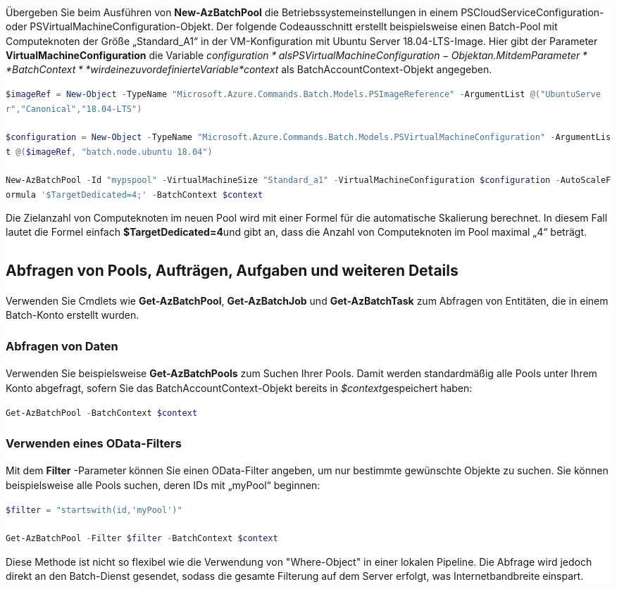 Übergeben Sie beim Ausführen von **New-AzBatchPool** die Betriebssystemeinstellungen in einem PSCloudServiceConfiguration- oder PSVirtualMachineConfiguration-Objekt. Der folgende Codeausschnitt erstellt beispielsweise einen Batch-Pool mit Computeknoten der Größe „Standard_A1“ in der VM-Konfiguration mit Ubuntu Server 18.04-LTS-Image. Hier gibt der Parameter **VirtualMachineConfiguration** die Variable *$configuration* als PSVirtualMachineConfiguration-Objekt an. Mit dem Parameter **BatchContext** wird eine zuvor definierte Variable *$context* als BatchAccountContext-Objekt angegeben.

```powershell
$imageRef = New-Object -TypeName "Microsoft.Azure.Commands.Batch.Models.PSImageReference" -ArgumentList @("UbuntuServer","Canonical","18.04-LTS")

$configuration = New-Object -TypeName "Microsoft.Azure.Commands.Batch.Models.PSVirtualMachineConfiguration" -ArgumentList @($imageRef, "batch.node.ubuntu 18.04")

New-AzBatchPool -Id "mypspool" -VirtualMachineSize "Standard_a1" -VirtualMachineConfiguration $configuration -AutoScaleFormula '$TargetDedicated=4;' -BatchContext $context
```

Die Zielanzahl von Computeknoten im neuen Pool wird mit einer Formel für die automatische Skalierung berechnet. In diesem Fall lautet die Formel einfach **$TargetDedicated=4**und gibt an, dass die Anzahl von Computeknoten im Pool maximal „4“ beträgt.

## <a name="query-for-pools-jobs-tasks-and-other-details"></a>Abfragen von Pools, Aufträgen, Aufgaben und weiteren Details

Verwenden Sie Cmdlets wie **Get-AzBatchPool**, **Get-AzBatchJob** und **Get-AzBatchTask** zum Abfragen von Entitäten, die in einem Batch-Konto erstellt wurden.

### <a name="query-for-data"></a>Abfragen von Daten

Verwenden Sie beispielsweise **Get-AzBatchPools** zum Suchen Ihrer Pools. Damit werden standardmäßig alle Pools unter Ihrem Konto abgefragt, sofern Sie das BatchAccountContext-Objekt bereits in *$context*gespeichert haben:

```powershell
Get-AzBatchPool -BatchContext $context
```

### <a name="use-an-odata-filter"></a>Verwenden eines OData-Filters

Mit dem **Filter** -Parameter können Sie einen OData-Filter angeben, um nur bestimmte gewünschte Objekte zu suchen. Sie können beispielsweise alle Pools suchen, deren IDs mit „myPool“ beginnen:

```powershell
$filter = "startswith(id,'myPool')"

Get-AzBatchPool -Filter $filter -BatchContext $context
```

Diese Methode ist nicht so flexibel wie die Verwendung von "Where-Object" in einer lokalen Pipeline. Die Abfrage wird jedoch direkt an den Batch-Dienst gesendet, sodass die gesamte Filterung auf dem Server erfolgt, was Internetbandbreite einspart.
